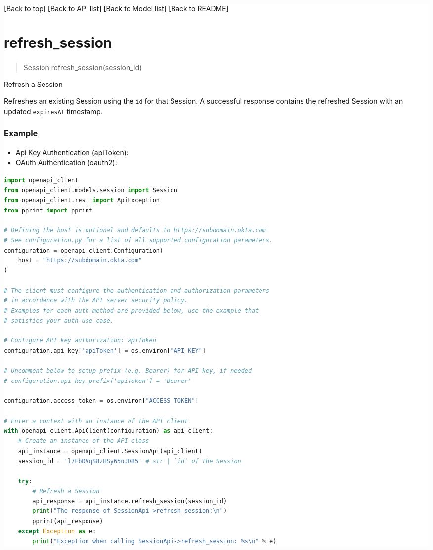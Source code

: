 [[Back to top]](#) [[Back to API list]](../README.md#documentation-for-api-endpoints) [[Back to Model list]](../README.md#documentation-for-models) [[Back to README]](../README.md)

# **refresh_session**
> Session refresh_session(session_id)

Refresh a Session

Refreshes an existing Session using the `id` for that Session. A successful response contains the refreshed Session with an updated `expiresAt` timestamp.

### Example

* Api Key Authentication (apiToken):
* OAuth Authentication (oauth2):

```python
import openapi_client
from openapi_client.models.session import Session
from openapi_client.rest import ApiException
from pprint import pprint

# Defining the host is optional and defaults to https://subdomain.okta.com
# See configuration.py for a list of all supported configuration parameters.
configuration = openapi_client.Configuration(
    host = "https://subdomain.okta.com"
)

# The client must configure the authentication and authorization parameters
# in accordance with the API server security policy.
# Examples for each auth method are provided below, use the example that
# satisfies your auth use case.

# Configure API key authorization: apiToken
configuration.api_key['apiToken'] = os.environ["API_KEY"]

# Uncomment below to setup prefix (e.g. Bearer) for API key, if needed
# configuration.api_key_prefix['apiToken'] = 'Bearer'

configuration.access_token = os.environ["ACCESS_TOKEN"]

# Enter a context with an instance of the API client
with openapi_client.ApiClient(configuration) as api_client:
    # Create an instance of the API class
    api_instance = openapi_client.SessionApi(api_client)
    session_id = 'l7FbDVqS8zHSy65uJD85' # str | `id` of the Session

    try:
        # Refresh a Session
        api_response = api_instance.refresh_session(session_id)
        print("The response of SessionApi->refresh_session:\n")
        pprint(api_response)
    except Exception as e:
        print("Exception when calling SessionApi->refresh_session: %s\n" % e)
```
